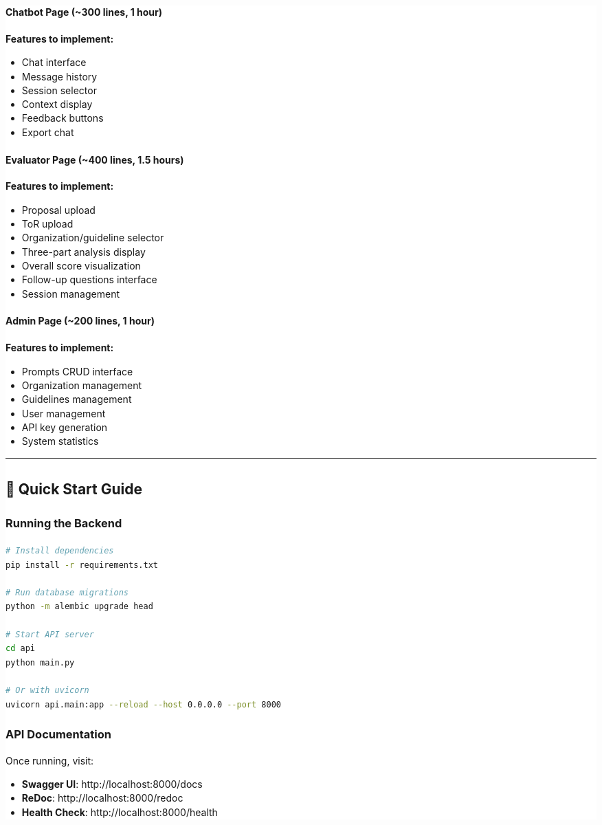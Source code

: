 #### Chatbot Page (~300 lines, 1 hour)
**Features to implement:**
- Chat interface
- Message history
- Session selector
- Context display
- Feedback buttons
- Export chat

#### Evaluator Page (~400 lines, 1.5 hours)
**Features to implement:**
- Proposal upload
- ToR upload
- Organization/guideline selector
- Three-part analysis display
- Overall score visualization
- Follow-up questions interface
- Session management

#### Admin Page (~200 lines, 1 hour)
**Features to implement:**
- Prompts CRUD interface
- Organization management
- Guidelines management
- User management
- API key generation
- System statistics

---

## 🚀 Quick Start Guide

### Running the Backend

```bash
# Install dependencies
pip install -r requirements.txt

# Run database migrations
python -m alembic upgrade head

# Start API server
cd api
python main.py

# Or with uvicorn
uvicorn api.main:app --reload --host 0.0.0.0 --port 8000
```

### API Documentation
Once running, visit:
- **Swagger UI**: http://localhost:8000/docs
- **ReDoc**: http://localhost:8000/redoc
- **Health Check**: http://localhost:8000/health
